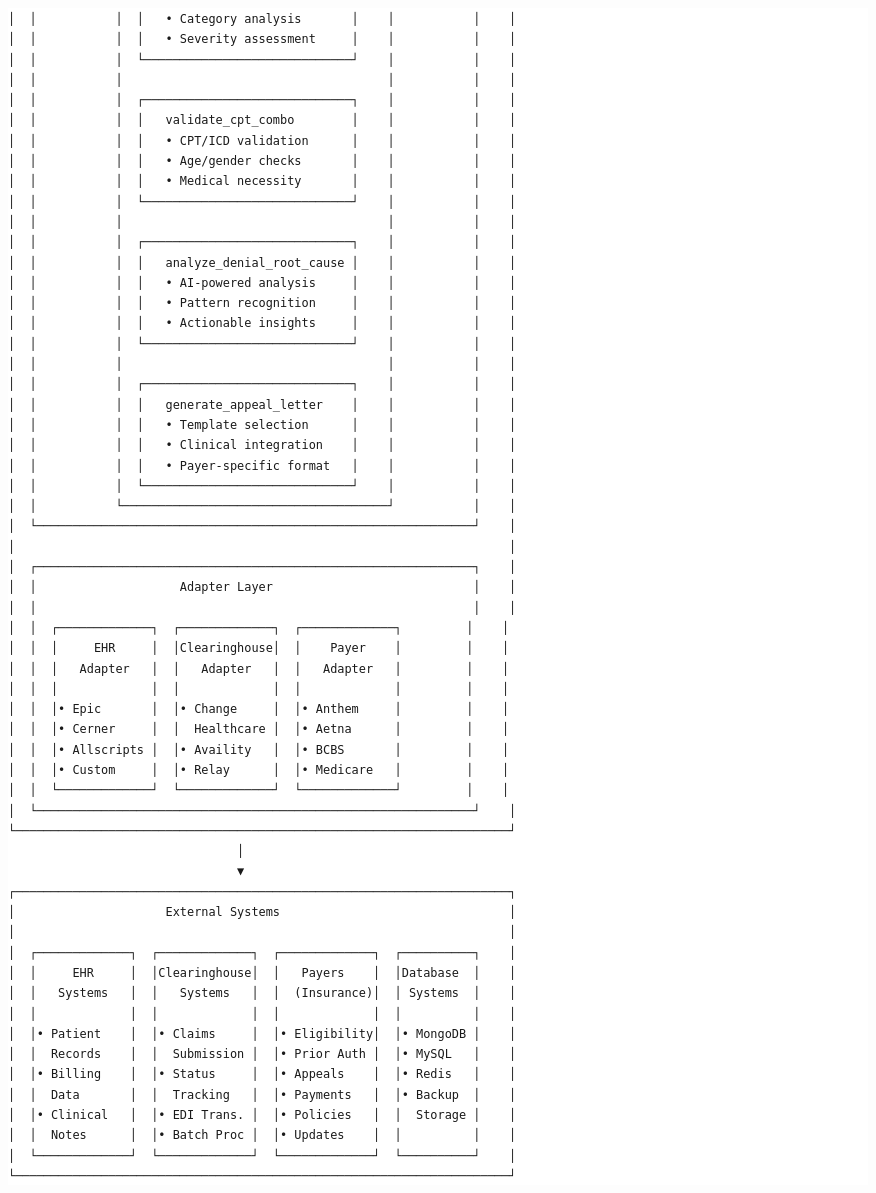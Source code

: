 ```
│  │           │  │   • Category analysis       │    │           │    │
│  │           │  │   • Severity assessment     │    │           │    │
│  │           │  └─────────────────────────────┘    │           │    │
│  │           │                                     │           │    │
│  │           │  ┌─────────────────────────────┐    │           │    │
│  │           │  │   validate_cpt_combo        │    │           │    │
│  │           │  │   • CPT/ICD validation      │    │           │    │
│  │           │  │   • Age/gender checks       │    │           │    │
│  │           │  │   • Medical necessity       │    │           │    │
│  │           │  └─────────────────────────────┘    │           │    │
│  │           │                                     │           │    │
│  │           │  ┌─────────────────────────────┐    │           │    │
│  │           │  │   analyze_denial_root_cause │    │           │    │
│  │           │  │   • AI-powered analysis     │    │           │    │
│  │           │  │   • Pattern recognition     │    │           │    │
│  │           │  │   • Actionable insights     │    │           │    │
│  │           │  └─────────────────────────────┘    │           │    │
│  │           │                                     │           │    │
│  │           │  ┌─────────────────────────────┐    │           │    │
│  │           │  │   generate_appeal_letter    │    │           │    │
│  │           │  │   • Template selection      │    │           │    │
│  │           │  │   • Clinical integration    │    │           │    │
│  │           │  │   • Payer-specific format   │    │           │    │
│  │           │  └─────────────────────────────┘    │           │    │
│  │           └─────────────────────────────────────┘           │    │
│  └─────────────────────────────────────────────────────────────┘    │
│                                                                     │
│  ┌─────────────────────────────────────────────────────────────┐    │
│  │                    Adapter Layer                            │    │
│  │                                                             │    │
│  │  ┌─────────────┐  ┌─────────────┐  ┌─────────────┐         │    │
│  │  │     EHR     │  │Clearinghouse│  │    Payer    │         │    │
│  │  │   Adapter   │  │   Adapter   │  │   Adapter   │         │    │
│  │  │             │  │             │  │             │         │    │
│  │  │• Epic       │  │• Change     │  │• Anthem     │         │    │
│  │  │• Cerner     │  │  Healthcare │  │• Aetna      │         │    │
│  │  │• Allscripts │  │• Availity   │  │• BCBS       │         │    │
│  │  │• Custom     │  │• Relay      │  │• Medicare   │         │    │
│  │  └─────────────┘  └─────────────┘  └─────────────┘         │    │
│  └─────────────────────────────────────────────────────────────┘    │
└─────────────────────────────────────────────────────────────────────┘
                                │
                                ▼
┌─────────────────────────────────────────────────────────────────────┐
│                     External Systems                                │
│                                                                     │
│  ┌─────────────┐  ┌─────────────┐  ┌─────────────┐  ┌──────────┐    │
│  │     EHR     │  │Clearinghouse│  │   Payers    │  │Database  │    │
│  │   Systems   │  │   Systems   │  │  (Insurance)│  │ Systems  │    │
│  │             │  │             │  │             │  │          │    │
│  │• Patient    │  │• Claims     │  │• Eligibility│  │• MongoDB │    │
│  │  Records    │  │  Submission │  │• Prior Auth │  │• MySQL   │    │
│  │• Billing    │  │• Status     │  │• Appeals    │  │• Redis   │    │
│  │  Data       │  │  Tracking   │  │• Payments   │  │• Backup  │    │
│  │• Clinical   │  │• EDI Trans. │  │• Policies   │  │  Storage │    │
│  │  Notes      │  │• Batch Proc │  │• Updates    │  │          │    │
│  └─────────────┘  └─────────────┘  └─────────────┘  └──────────┘    │
└─────────────────────────────────────────────────────────────────────┘
```
